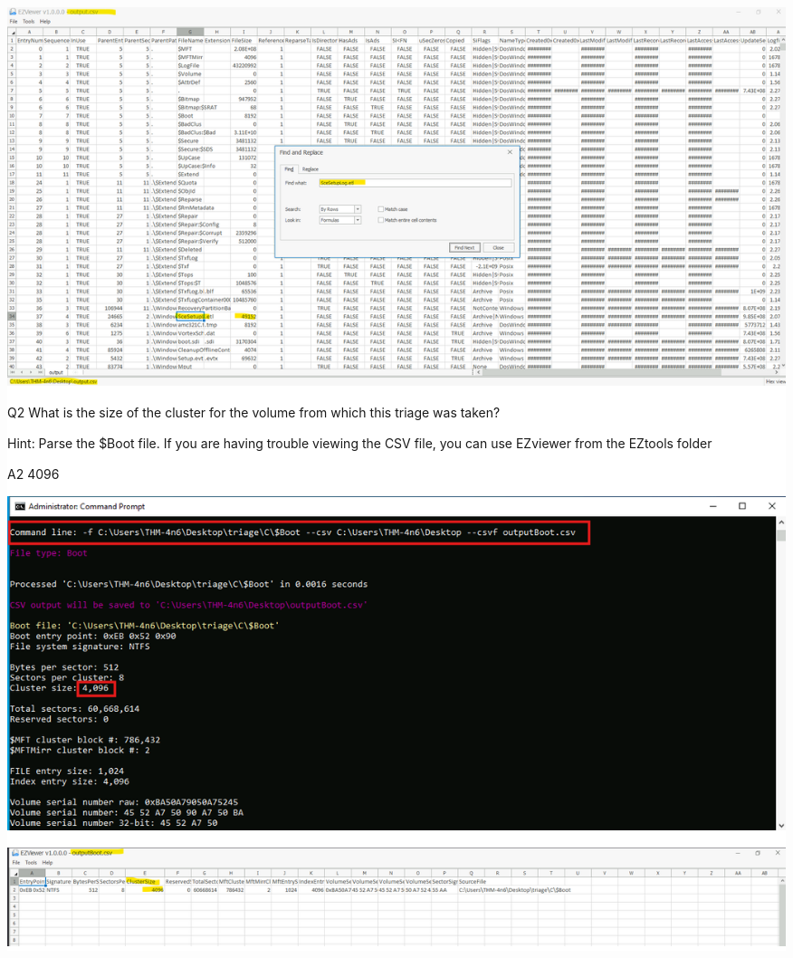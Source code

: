 ![alt text](image-9.png)

Q2 What is the size of the cluster for the volume from which this triage was taken?

Hint: Parse the $Boot file. If you are having trouble viewing the CSV file, you can use EZviewer from the EZtools folder

A2 4096

![alt text](image-10.png)

![alt text](image-11.png)
